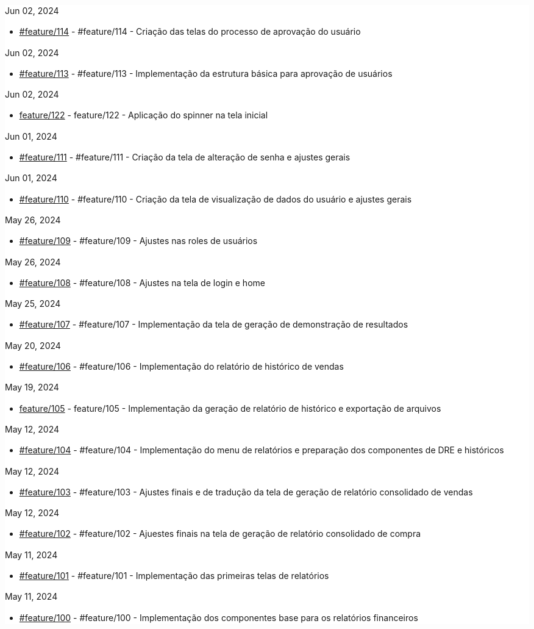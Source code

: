 Jun 02, 2024
- [#feature/114](https://gitlab.com/Edu2805/supermarket-frontend/-/merge_requests/122) - #feature/114 - Criação das telas do processo de aprovação do usuário

Jun 02, 2024
- [#feature/113](https://gitlab.com/Edu2805/supermarket-frontend/-/merge_requests/121) - #feature/113 - Implementação da estrutura básica para aprovação de usuários

Jun 02, 2024
- [feature/122](https://gitlab.com/Edu2805/supermarket-frontend/-/merge_requests/120) - feature/122 - Aplicação do spinner na tela inicial

Jun 01, 2024
- [#feature/111](https://gitlab.com/Edu2805/supermarket-frontend/-/merge_requests/119) - #feature/111 - Criação da tela de alteração de senha e ajustes gerais

Jun 01, 2024
- [#feature/110](https://gitlab.com/Edu2805/supermarket-frontend/-/merge_requests/118) - #feature/110 - Criação da tela de visualização de dados do usuário e ajustes gerais

May 26, 2024
- [#feature/109](https://gitlab.com/Edu2805/supermarket-frontend/-/merge_requests/117) - #feature/109 - Ajustes nas roles de usuários

May 26, 2024
- [#feature/108](https://gitlab.com/Edu2805/supermarket-frontend/-/merge_requests/116) - #feature/108 - Ajustes na tela de login e home

May 25, 2024
- [#feature/107](https://gitlab.com/Edu2805/supermarket-frontend/-/merge_requests/115) - #feature/107 - Implementação da tela de geração de demonstração de resultados

May 20, 2024
- [#feature/106](https://gitlab.com/Edu2805/supermarket-frontend/-/merge_requests/114) - #feature/106 - Implementação do relatório de histórico de vendas

May 19, 2024
- [feature/105](https://gitlab.com/Edu2805/supermarket-frontend/-/merge_requests/113) - feature/105 - Implementação da geração de relatório de histórico e exportação de arquivos

May 12, 2024
- [#feature/104](https://gitlab.com/Edu2805/supermarket-frontend/-/merge_requests/112) - #feature/104 - Implementação do menu de relatórios e preparação dos componentes de DRE e históricos

May 12, 2024
- [#feature/103](https://gitlab.com/Edu2805/supermarket-frontend/-/merge_requests/111) - #feature/103 - Ajustes finais e de tradução da tela de geração de relatório consolidado de vendas

May 12, 2024
- [#feature/102](https://gitlab.com/Edu2805/supermarket-frontend/-/merge_requests/110) - #feature/102 - Ajuestes finais na tela de geração de relatório consolidado de compra

May 11, 2024
- [#feature/101](https://gitlab.com/Edu2805/supermarket-frontend/-/merge_requests/109) - #feature/101 - Implementação das primeiras telas de relatórios

May 11, 2024
- [#feature/100](https://gitlab.com/Edu2805/supermarket-frontend/-/merge_requests/108) - #feature/100 - Implementação dos componentes base para os relatórios financeiros
